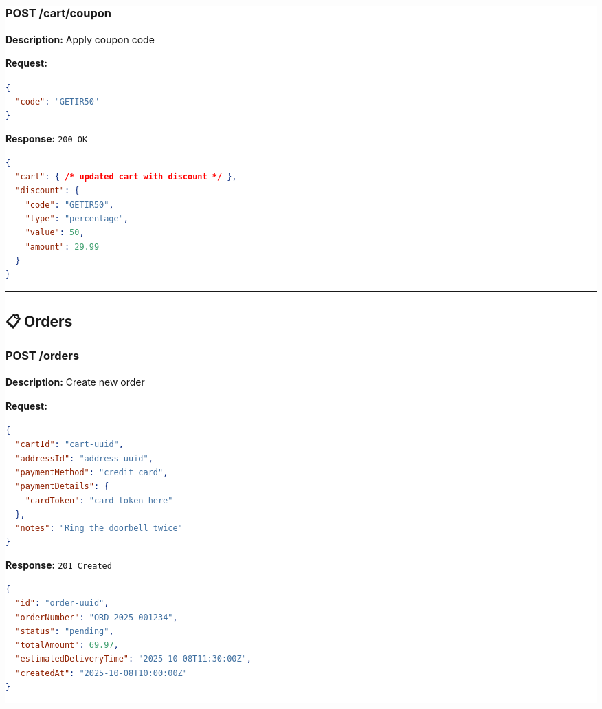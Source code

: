 ### POST /cart/coupon

**Description:** Apply coupon code

**Request:**
```json
{
  "code": "GETIR50"
}
```

**Response:** `200 OK`
```json
{
  "cart": { /* updated cart with discount */ },
  "discount": {
    "code": "GETIR50",
    "type": "percentage",
    "value": 50,
    "amount": 29.99
  }
}
```

---

## 📋 Orders

### POST /orders

**Description:** Create new order

**Request:**
```json
{
  "cartId": "cart-uuid",
  "addressId": "address-uuid",
  "paymentMethod": "credit_card",
  "paymentDetails": {
    "cardToken": "card_token_here"
  },
  "notes": "Ring the doorbell twice"
}
```

**Response:** `201 Created`
```json
{
  "id": "order-uuid",
  "orderNumber": "ORD-2025-001234",
  "status": "pending",
  "totalAmount": 69.97,
  "estimatedDeliveryTime": "2025-10-08T11:30:00Z",
  "createdAt": "2025-10-08T10:00:00Z"
}
```

---